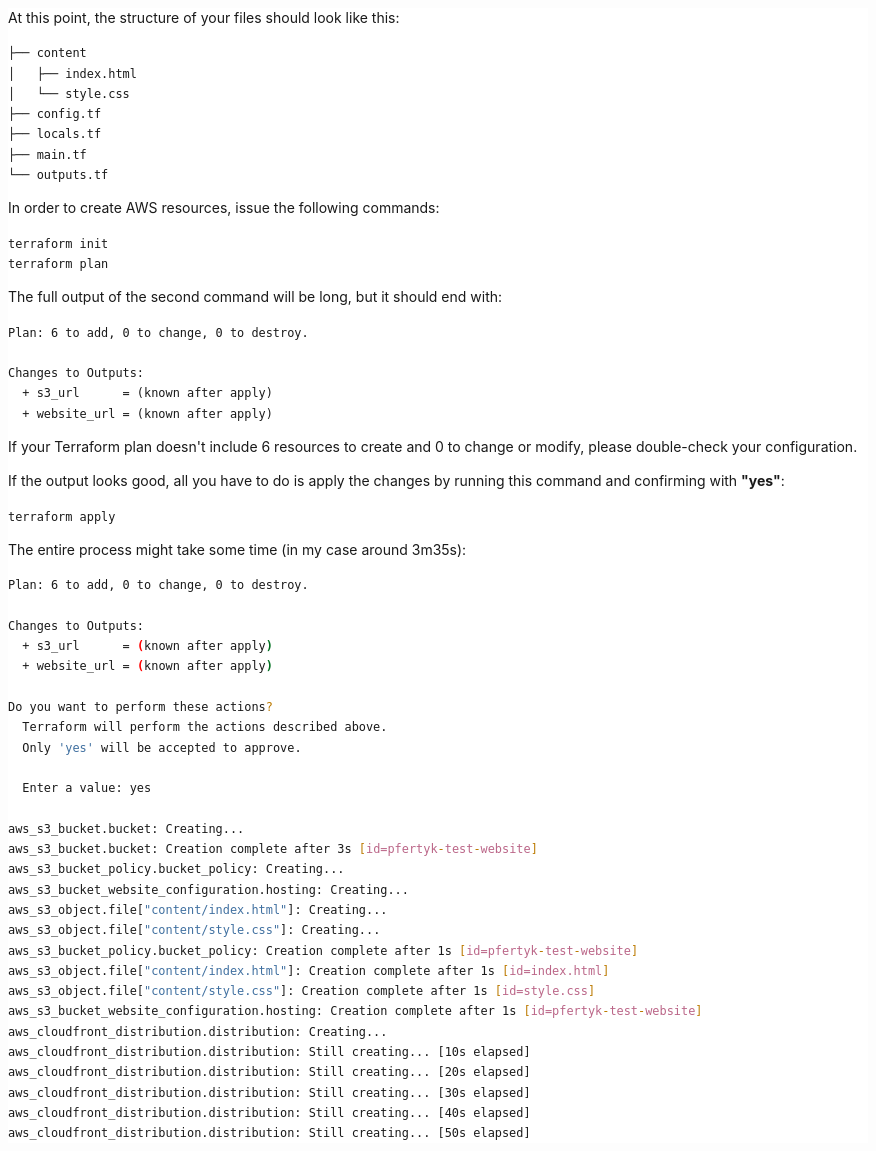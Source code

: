 At this point, the structure of your files should look like this:

```bash
├── content
│   ├── index.html
│   └── style.css
├── config.tf
├── locals.tf
├── main.tf
└── outputs.tf
```

In order to create AWS resources, issue the following commands:

```bash
terraform init
terraform plan
```

The full output of the second command will be long, but it should end with:

```
Plan: 6 to add, 0 to change, 0 to destroy.

Changes to Outputs:
  + s3_url      = (known after apply)
  + website_url = (known after apply)
```

If your Terraform plan doesn't include 6 resources to create and 0 to change or modify, please double-check your configuration.

If the output looks good, all you have to do is apply the changes by running this command and confirming with **"yes"**:

```bash
terraform apply
```

The entire process might take some time (in my case around 3m35s):

```bash
Plan: 6 to add, 0 to change, 0 to destroy.

Changes to Outputs:
  + s3_url      = (known after apply)
  + website_url = (known after apply)

Do you want to perform these actions?
  Terraform will perform the actions described above.
  Only 'yes' will be accepted to approve.

  Enter a value: yes

aws_s3_bucket.bucket: Creating...
aws_s3_bucket.bucket: Creation complete after 3s [id=pfertyk-test-website]
aws_s3_bucket_policy.bucket_policy: Creating...
aws_s3_bucket_website_configuration.hosting: Creating...
aws_s3_object.file["content/index.html"]: Creating...
aws_s3_object.file["content/style.css"]: Creating...
aws_s3_bucket_policy.bucket_policy: Creation complete after 1s [id=pfertyk-test-website]
aws_s3_object.file["content/index.html"]: Creation complete after 1s [id=index.html]
aws_s3_object.file["content/style.css"]: Creation complete after 1s [id=style.css]
aws_s3_bucket_website_configuration.hosting: Creation complete after 1s [id=pfertyk-test-website]
aws_cloudfront_distribution.distribution: Creating...
aws_cloudfront_distribution.distribution: Still creating... [10s elapsed]
aws_cloudfront_distribution.distribution: Still creating... [20s elapsed]
aws_cloudfront_distribution.distribution: Still creating... [30s elapsed]
aws_cloudfront_distribution.distribution: Still creating... [40s elapsed]
aws_cloudfront_distribution.distribution: Still creating... [50s elapsed]
```